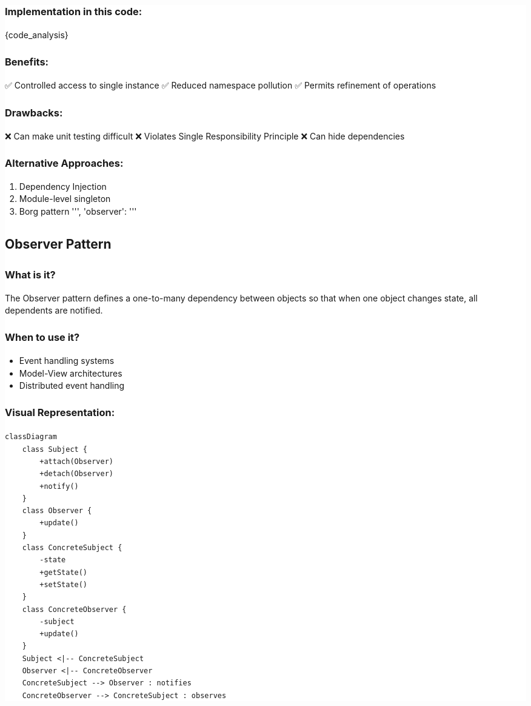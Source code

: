 
### Implementation in this code:

{code_analysis}

### Benefits:

✅ Controlled access to single instance ✅ Reduced namespace pollution ✅
Permits refinement of operations

### Drawbacks:

❌ Can make unit testing difficult ❌ Violates Single Responsibility Principle
❌ Can hide dependencies

### Alternative Approaches:

1. Dependency Injection
2. Module-level singleton
3. Borg pattern ''', 'observer': '''

## Observer Pattern

### What is it?

The Observer pattern defines a one-to-many dependency between objects so that
when one object changes state, all dependents are notified.

### When to use it?

- Event handling systems
- Model-View architectures
- Distributed event handling

### Visual Representation:

```mermaid
classDiagram
    class Subject {
        +attach(Observer)
        +detach(Observer)
        +notify()
    }
    class Observer {
        +update()
    }
    class ConcreteSubject {
        -state
        +getState()
        +setState()
    }
    class ConcreteObserver {
        -subject
        +update()
    }
    Subject <|-- ConcreteSubject
    Observer <|-- ConcreteObserver
    ConcreteSubject --> Observer : notifies
    ConcreteObserver --> ConcreteSubject : observes
```
